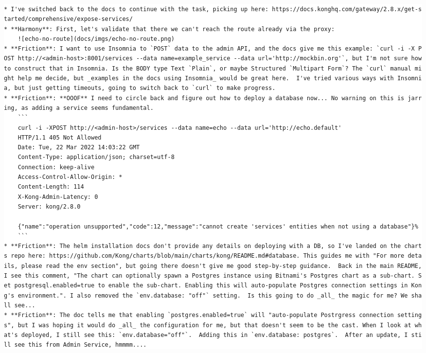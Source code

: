 	* I've switched back to the docs to continue with the task, picking up here: https://docs.konghq.com/gateway/2.8.x/get-started/comprehensive/expose-services/
	* **Harmony**: First, let's validate that there we can't reach the route already via the proxy:
		![echo-no-route](docs/imgs/echo-no-route.png)	
	* **Friction**: I want to use Insomnia to `POST` data to the admin API, and the docs give me this example: `curl -i -X POST http://<admin-host>:8001/services --data name=example_service --data url='http://mockbin.org'`, but I'm not sure how to construct that in Insomnia. Is the BODY type Text `Plain`, or maybe Structured `Multipart Form`? The `curl` manual might help me decide, but _examples in the docs using Insomnia_ would be great here.  I've tried various ways with Insomnia, but just getting timeouts, going to switch back to `curl` to make progress.
	* **Friction**: **OOOF** I need to circle back and figure out how to deploy a database now... No warning on this is jarring, as adding a service seems fundamental.
		```
		curl -i -XPOST http://<admin-host>/services --data name=echo --data url='http://echo.default'
		HTTP/1.1 405 Not Allowed
		Date: Tue, 22 Mar 2022 14:03:22 GMT
		Content-Type: application/json; charset=utf-8
		Connection: keep-alive
		Access-Control-Allow-Origin: *
		Content-Length: 114
		X-Kong-Admin-Latency: 0
		Server: kong/2.8.0
		
		{"name":"operation unsupported","code":12,"message":"cannot create 'services' entities when not using a database"}%
		``` 
	* **Friction**: The helm installation docs don't provide any details on deploying with a DB, so I've landed on the charts repo here: https://github.com/Kong/charts/blob/main/charts/kong/README.md#database. This guides me with "For more details, please read the env section", but going there doesn't give me good step-by-step guidance.  Back in the main README, I see this comment, "The chart can optionally spawn a Postgres instance using Bitnami's Postgres chart as a sub-chart. Set postgresql.enabled=true to enable the sub-chart. Enabling this will auto-populate Postgres connection settings in Kong's environment.". I also removed the `env.database: "off"` setting.  Is this going to do _all_ the magic for me? We shall see...
	* **Friction**: The doc tells me that enabling `postgres.enabled=true` will "auto-populate Postrgress connection settings", but I was hoping it would do _all_ the configuration for me, but that doesn't seem to be the cast. When I look at what's deployed, I still see this: `env.database="off"`.  Adding this in `env.database: postgres`.  After an update, I still see this from Admin Service, hmmmm....